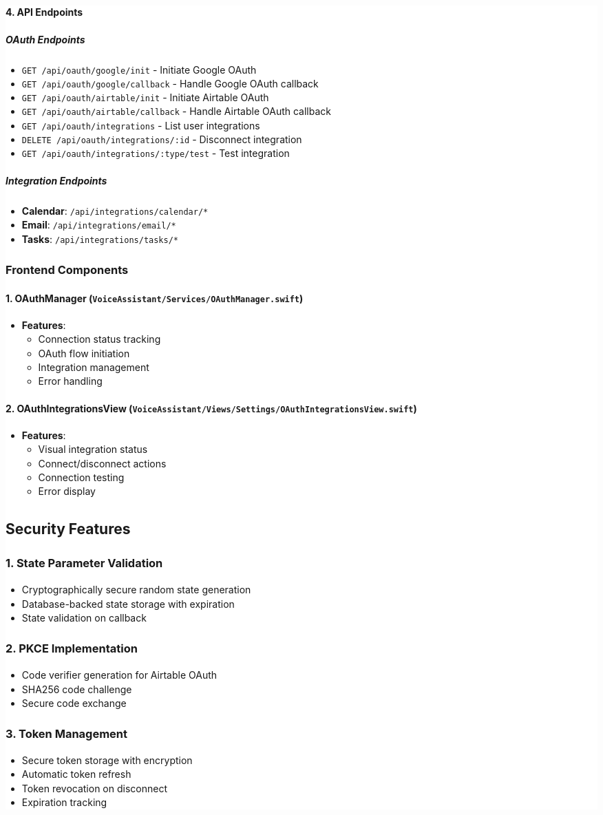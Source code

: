 #### 4. API Endpoints

##### OAuth Endpoints
- `GET /api/oauth/google/init` - Initiate Google OAuth
- `GET /api/oauth/google/callback` - Handle Google OAuth callback
- `GET /api/oauth/airtable/init` - Initiate Airtable OAuth
- `GET /api/oauth/airtable/callback` - Handle Airtable OAuth callback
- `GET /api/oauth/integrations` - List user integrations
- `DELETE /api/oauth/integrations/:id` - Disconnect integration
- `GET /api/oauth/integrations/:type/test` - Test integration

##### Integration Endpoints
- **Calendar**: `/api/integrations/calendar/*`
- **Email**: `/api/integrations/email/*`
- **Tasks**: `/api/integrations/tasks/*`

### Frontend Components

#### 1. OAuthManager (`VoiceAssistant/Services/OAuthManager.swift`)
- **Features**:
  - Connection status tracking
  - OAuth flow initiation
  - Integration management
  - Error handling

#### 2. OAuthIntegrationsView (`VoiceAssistant/Views/Settings/OAuthIntegrationsView.swift`)
- **Features**:
  - Visual integration status
  - Connect/disconnect actions
  - Connection testing
  - Error display

## Security Features

### 1. State Parameter Validation
- Cryptographically secure random state generation
- Database-backed state storage with expiration
- State validation on callback

### 2. PKCE Implementation
- Code verifier generation for Airtable OAuth
- SHA256 code challenge
- Secure code exchange

### 3. Token Management
- Secure token storage with encryption
- Automatic token refresh
- Token revocation on disconnect
- Expiration tracking
